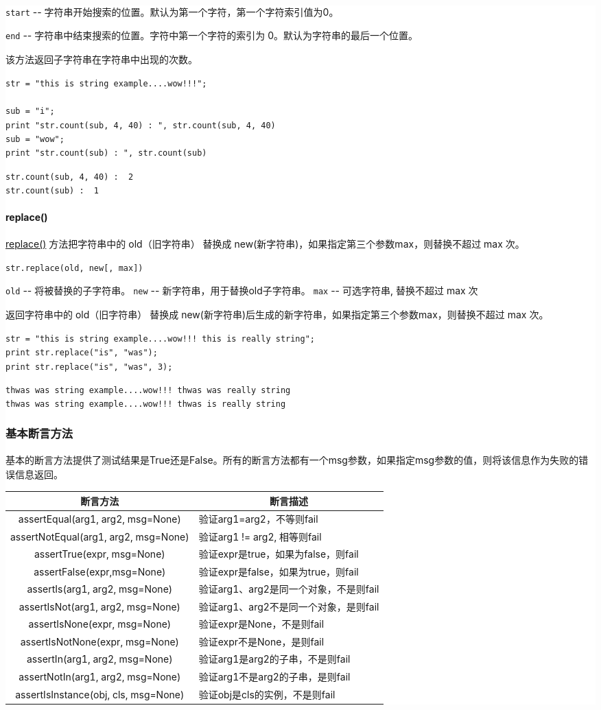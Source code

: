 `start` -- 字符串开始搜索的位置。默认为第一个字符，第一个字符索引值为0。

`end` -- 字符串中结束搜索的位置。字符中第一个字符的索引为 0。默认为字符串的最后一个位置。

该方法返回子字符串在字符串中出现的次数。

```
str = "this is string example....wow!!!";
 
sub = "i";
print "str.count(sub, 4, 40) : ", str.count(sub, 4, 40)
sub = "wow";
print "str.count(sub) : ", str.count(sub)
```
```
str.count(sub, 4, 40) :  2
str.count(sub) :  1
```

#### replace()

[replace()](https://www.runoob.com/python/att-string-replace.html) 方法把字符串中的 old（旧字符串） 替换成 new(新字符串)，如果指定第三个参数max，则替换不超过 max 次。

```
str.replace(old, new[, max])
```

`old` -- 将被替换的子字符串。
`new` -- 新字符串，用于替换old子字符串。
`max` -- 可选字符串, 替换不超过 max 次

返回字符串中的 old（旧字符串） 替换成 new(新字符串)后生成的新字符串，如果指定第三个参数max，则替换不超过 max 次。

```
str = "this is string example....wow!!! this is really string";
print str.replace("is", "was");
print str.replace("is", "was", 3);
```
```
thwas was string example....wow!!! thwas was really string
thwas was string example....wow!!! thwas is really string
```
### 基本断言方法
基本的断言方法提供了测试结果是True还是False。所有的断言方法都有一个msg参数，如果指定msg参数的值，则将该信息作为失败的错误信息返回。

|断言方法|断言描述|
|:-:|-|
|assertEqual(arg1, arg2, msg=None)|验证arg1=arg2，不等则fail|
|assertNotEqual(arg1, arg2, msg=None)|验证arg1 != arg2, 相等则fail|
|assertTrue(expr, msg=None)|验证expr是true，如果为false，则fail|
|assertFalse(expr,msg=None)|验证expr是false，如果为true，则fail|
|assertIs(arg1, arg2, msg=None)|验证arg1、arg2是同一个对象，不是则fail|
|assertIsNot(arg1, arg2, msg=None)|验证arg1、arg2不是同一个对象，是则fail|
|assertIsNone(expr, msg=None)|验证expr是None，不是则fail|
|assertIsNotNone(expr, msg=None)|验证expr不是None，是则fail|
|assertIn(arg1, arg2, msg=None)|验证arg1是arg2的子串，不是则fail|
|assertNotIn(arg1, arg2, msg=None)|验证arg1不是arg2的子串，是则fail|
|assertIsInstance(obj, cls, msg=None)|验证obj是cls的实例，不是则fail|